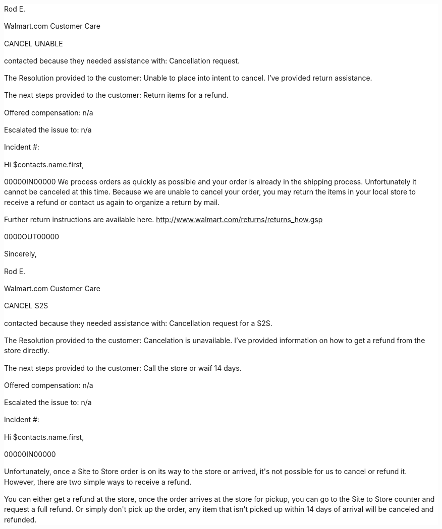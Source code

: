 Rod E. 
 
Walmart.com Customer Care
 
 
CANCEL UNABLE
 
contacted because they needed assistance with: Cancellation request.
 
The Resolution provided to the customer: Unable to place into intent to cancel. I’ve provided return assistance.
 
The next steps provided to the customer: Return items for a refund.
 
Offered compensation: n/a
 
Escalated the issue to: n/a
 
Incident #:
 
Hi $contacts.name.first,
 
00000IN00000 
We process orders as quickly as possible and your order is already in the shipping process. Unfortunately it cannot be canceled at this time. Because we are unable to cancel your order, you may return the items in your local store to receive a refund or contact us again to organize a return by mail.
 
Further return instructions are available here. http://www.walmart.com/returns/returns_how.gsp
 
0000OUT00000
 
Sincerely,
 
Rod E. 
 
Walmart.com Customer Care
 
 
CANCEL S2S
 
contacted because they needed assistance with: Cancellation request for a S2S.
 
The Resolution provided to the customer: Cancelation is unavailable. I’ve provided information on how to get a refund from the store directly.
 
The next steps provided to the customer: Call the store or waif 14 days.
 
Offered compensation: n/a
 
Escalated the issue to: n/a
 
Incident #:
 
Hi $contacts.name.first,
 
00000IN00000
 
Unfortunately, once a Site to Store order is on its way to the store or arrived, it's not possible for us to cancel or refund it. However, there are two simple ways to receive a refund.
 
You can either get a refund at the store, once the order arrives at the store for pickup, you can go to the Site to Store counter and request a full refund. Or simply don't pick up the order, any item that isn't picked up within 14 days of arrival will be canceled and refunded.
 